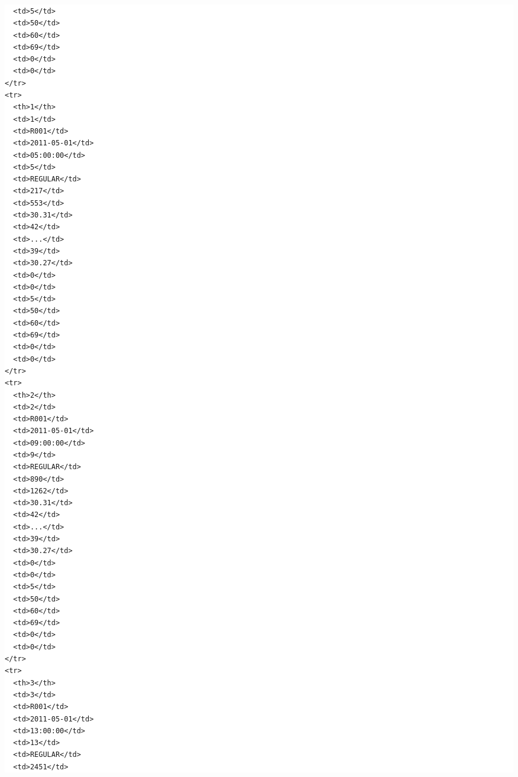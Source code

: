       <td>5</td>
      <td>50</td>
      <td>60</td>
      <td>69</td>
      <td>0</td>
      <td>0</td>
    </tr>
    <tr>
      <th>1</th>
      <td>1</td>
      <td>R001</td>
      <td>2011-05-01</td>
      <td>05:00:00</td>
      <td>5</td>
      <td>REGULAR</td>
      <td>217</td>
      <td>553</td>
      <td>30.31</td>
      <td>42</td>
      <td>...</td>
      <td>39</td>
      <td>30.27</td>
      <td>0</td>
      <td>0</td>
      <td>5</td>
      <td>50</td>
      <td>60</td>
      <td>69</td>
      <td>0</td>
      <td>0</td>
    </tr>
    <tr>
      <th>2</th>
      <td>2</td>
      <td>R001</td>
      <td>2011-05-01</td>
      <td>09:00:00</td>
      <td>9</td>
      <td>REGULAR</td>
      <td>890</td>
      <td>1262</td>
      <td>30.31</td>
      <td>42</td>
      <td>...</td>
      <td>39</td>
      <td>30.27</td>
      <td>0</td>
      <td>0</td>
      <td>5</td>
      <td>50</td>
      <td>60</td>
      <td>69</td>
      <td>0</td>
      <td>0</td>
    </tr>
    <tr>
      <th>3</th>
      <td>3</td>
      <td>R001</td>
      <td>2011-05-01</td>
      <td>13:00:00</td>
      <td>13</td>
      <td>REGULAR</td>
      <td>2451</td>